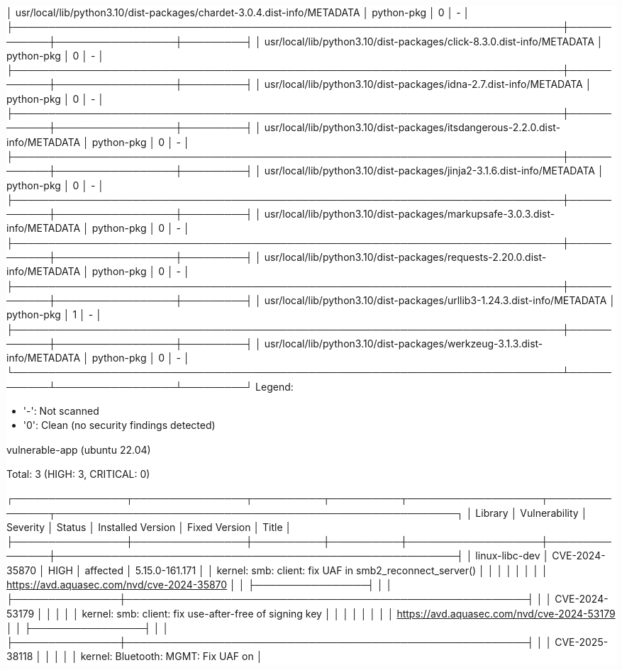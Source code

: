 │ usr/local/lib/python3.10/dist-packages/chardet-3.0.4.dist-info/METADATA      │ python-pkg │        0        │    -    │
├──────────────────────────────────────────────────────────────────────────────┼────────────┼─────────────────┼─────────┤
│ usr/local/lib/python3.10/dist-packages/click-8.3.0.dist-info/METADATA        │ python-pkg │        0        │    -    │
├──────────────────────────────────────────────────────────────────────────────┼────────────┼─────────────────┼─────────┤
│ usr/local/lib/python3.10/dist-packages/idna-2.7.dist-info/METADATA           │ python-pkg │        0        │    -    │
├──────────────────────────────────────────────────────────────────────────────┼────────────┼─────────────────┼─────────┤
│ usr/local/lib/python3.10/dist-packages/itsdangerous-2.2.0.dist-info/METADATA │ python-pkg │        0        │    -    │
├──────────────────────────────────────────────────────────────────────────────┼────────────┼─────────────────┼─────────┤
│ usr/local/lib/python3.10/dist-packages/jinja2-3.1.6.dist-info/METADATA       │ python-pkg │        0        │    -    │
├──────────────────────────────────────────────────────────────────────────────┼────────────┼─────────────────┼─────────┤
│ usr/local/lib/python3.10/dist-packages/markupsafe-3.0.3.dist-info/METADATA   │ python-pkg │        0        │    -    │
├──────────────────────────────────────────────────────────────────────────────┼────────────┼─────────────────┼─────────┤
│ usr/local/lib/python3.10/dist-packages/requests-2.20.0.dist-info/METADATA    │ python-pkg │        0        │    -    │
├──────────────────────────────────────────────────────────────────────────────┼────────────┼─────────────────┼─────────┤
│ usr/local/lib/python3.10/dist-packages/urllib3-1.24.3.dist-info/METADATA     │ python-pkg │        1        │    -    │
├──────────────────────────────────────────────────────────────────────────────┼────────────┼─────────────────┼─────────┤
│ usr/local/lib/python3.10/dist-packages/werkzeug-3.1.3.dist-info/METADATA     │ python-pkg │        0        │    -    │
└──────────────────────────────────────────────────────────────────────────────┴────────────┴─────────────────┴─────────┘
Legend:
- '-': Not scanned
- '0': Clean (no security findings detected)


vulnerable-app (ubuntu 22.04)

Total: 3 (HIGH: 3, CRITICAL: 0)

┌────────────────┬────────────────┬──────────┬──────────┬───────────────────┬───────────────┬─────────────────────────────────────────────────────────┐
│    Library     │ Vulnerability  │ Severity │  Status  │ Installed Version │ Fixed Version │                          Title                          │
├────────────────┼────────────────┼──────────┼──────────┼───────────────────┼───────────────┼─────────────────────────────────────────────────────────┤
│ linux-libc-dev │ CVE-2024-35870 │ HIGH     │ affected │ 5.15.0-161.171    │               │ kernel: smb: client: fix UAF in smb2_reconnect_server() │
│                │                │          │          │                   │               │ https://avd.aquasec.com/nvd/cve-2024-35870              │
│                ├────────────────┤          │          │                   ├───────────────┼─────────────────────────────────────────────────────────┤
│                │ CVE-2024-53179 │          │          │                   │               │ kernel: smb: client: fix use-after-free of signing key  │
│                │                │          │          │                   │               │ https://avd.aquasec.com/nvd/cve-2024-53179              │
│                ├────────────────┤          │          │                   ├───────────────┼─────────────────────────────────────────────────────────┤
│                │ CVE-2025-38118 │          │          │                   │               │ kernel: Bluetooth: MGMT: Fix UAF on                     │